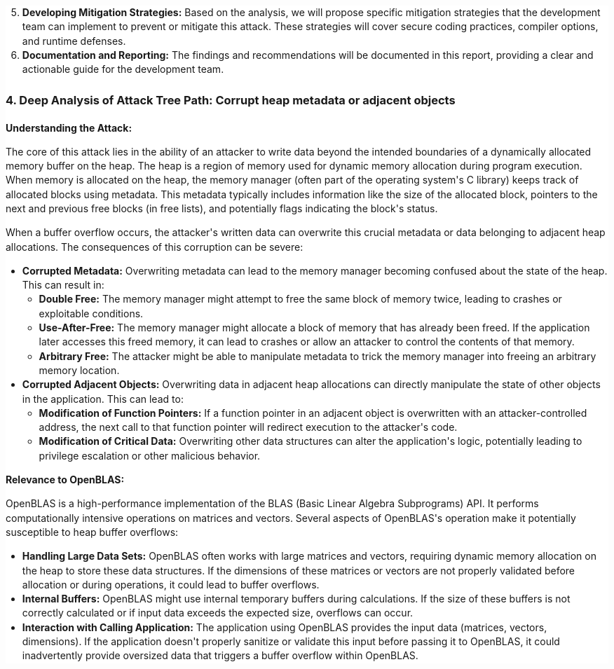 5. **Developing Mitigation Strategies:**  Based on the analysis, we will propose specific mitigation strategies that the development team can implement to prevent or mitigate this attack. These strategies will cover secure coding practices, compiler options, and runtime defenses.
6. **Documentation and Reporting:**  The findings and recommendations will be documented in this report, providing a clear and actionable guide for the development team.

### 4. Deep Analysis of Attack Tree Path: Corrupt heap metadata or adjacent objects

**Understanding the Attack:**

The core of this attack lies in the ability of an attacker to write data beyond the intended boundaries of a dynamically allocated memory buffer on the heap. The heap is a region of memory used for dynamic memory allocation during program execution. When memory is allocated on the heap, the memory manager (often part of the operating system's C library) keeps track of allocated blocks using metadata. This metadata typically includes information like the size of the allocated block, pointers to the next and previous free blocks (in free lists), and potentially flags indicating the block's status.

When a buffer overflow occurs, the attacker's written data can overwrite this crucial metadata or data belonging to adjacent heap allocations. The consequences of this corruption can be severe:

* **Corrupted Metadata:** Overwriting metadata can lead to the memory manager becoming confused about the state of the heap. This can result in:
    * **Double Free:**  The memory manager might attempt to free the same block of memory twice, leading to crashes or exploitable conditions.
    * **Use-After-Free:** The memory manager might allocate a block of memory that has already been freed. If the application later accesses this freed memory, it can lead to crashes or allow an attacker to control the contents of that memory.
    * **Arbitrary Free:** The attacker might be able to manipulate metadata to trick the memory manager into freeing an arbitrary memory location.
* **Corrupted Adjacent Objects:**  Overwriting data in adjacent heap allocations can directly manipulate the state of other objects in the application. This can lead to:
    * **Modification of Function Pointers:** If a function pointer in an adjacent object is overwritten with an attacker-controlled address, the next call to that function pointer will redirect execution to the attacker's code.
    * **Modification of Critical Data:**  Overwriting other data structures can alter the application's logic, potentially leading to privilege escalation or other malicious behavior.

**Relevance to OpenBLAS:**

OpenBLAS is a high-performance implementation of the BLAS (Basic Linear Algebra Subprograms) API. It performs computationally intensive operations on matrices and vectors. Several aspects of OpenBLAS's operation make it potentially susceptible to heap buffer overflows:

* **Handling Large Data Sets:** OpenBLAS often works with large matrices and vectors, requiring dynamic memory allocation on the heap to store these data structures. If the dimensions of these matrices or vectors are not properly validated before allocation or during operations, it could lead to buffer overflows.
* **Internal Buffers:** OpenBLAS might use internal temporary buffers during calculations. If the size of these buffers is not correctly calculated or if input data exceeds the expected size, overflows can occur.
* **Interaction with Calling Application:** The application using OpenBLAS provides the input data (matrices, vectors, dimensions). If the application doesn't properly sanitize or validate this input before passing it to OpenBLAS, it could inadvertently provide oversized data that triggers a buffer overflow within OpenBLAS.

